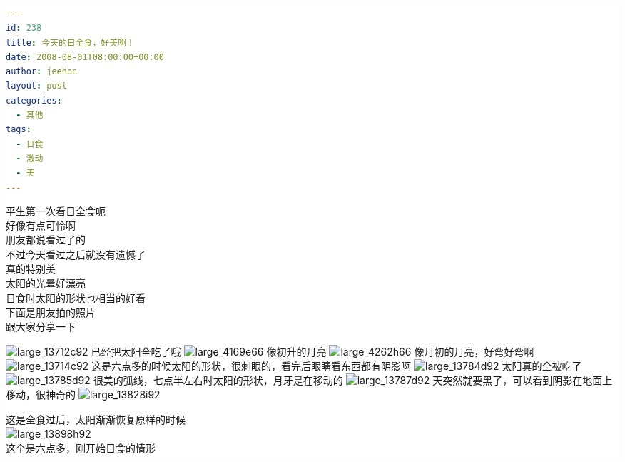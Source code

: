 ```yaml
---
id: 238
title: 今天的日全食，好美啊！
date: 2008-08-01T08:00:00+00:00
author: jeehon
layout: post
categories:
  - 其他
tags:
  - 日食
  - 激动
  - 美
---
```

平生第一次看日全食呃  
好像有点可怜啊  
朋友都说看过了的  
不过今天看过之后就没有遗憾了  
真的特别美  
太阳的光晕好漂亮  
日食时太阳的形状也相当的好看  
下面是朋友拍的照片  
跟大家分享一下

<img src="http://images.blogcn.com/2008/8/1/11/yangerjeehon,20080801231220849.jpg" alt="large_13712c92" border="0" height="450" width="600" />  
已经把太阳全吃了哦

<img src="http://images.blogcn.com/2008/8/1/11/yangerjeehon,20080801231220592.jpg" alt="large_4169e66" border="0" height="600" width="521" />  
像初升的月亮

<img src="http://images.blogcn.com/2008/8/1/11/yangerjeehon,20080801231220756.jpg" alt="large_4262h66" border="0" height="400" width="440" />  
像月初的月亮，好弯好弯啊

<img src="http://images.blogcn.com/2008/8/1/11/yangerjeehon,20080801231411035.jpg" alt="large_13714c92" border="0" height="450" width="600" />  
这是六点多的时候太阳的形状，很刺眼的，看完后眼睛看东西都有阴影啊

<img src="http://images.blogcn.com/2008/8/1/11/yangerjeehon,20080801231411137.jpg" alt="large_13784d92" border="0" height="450" width="600" />  
太阳真的全被吃了

<img src="http://images.blogcn.com/2008/8/1/11/yangerjeehon,20080801231411229.jpg" alt="large_13785d92" border="0" height="450" width="600" />  
很美的弧线，七点半左右时太阳的形状，月牙是在移动的

<img src="http://images.blogcn.com/2008/8/1/11/yangerjeehon,20080801231608085.jpg" alt="large_13787d92" border="0" height="450" width="600" />  
天突然就要黑了，可以看到阴影在地面上移动，很神奇的

<img src="http://images.blogcn.com/2008/8/1/11/yangerjeehon,20080801231608222.jpg" alt="large_13828i92" border="0" height="450" width="600" />

这是全食过后，太阳渐渐恢复原样的时候  
<img src="http://images.blogcn.com/2008/8/1/11/yangerjeehon,20080801231608348.jpg" alt="large_13898h92" border="0" height="450" width="600" />  
这个是六点多，刚开始日食的情形
